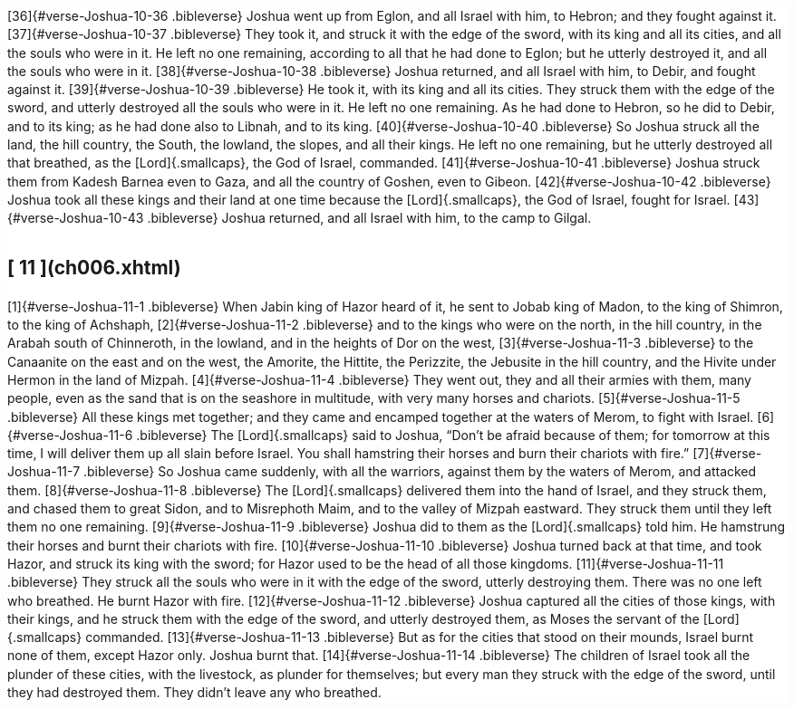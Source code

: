[36]{#verse-Joshua-10-36 .bibleverse} Joshua went up from Eglon, and all Israel with him, to Hebron; and they fought against it. [37]{#verse-Joshua-10-37 .bibleverse} They took it, and struck it with the edge of the sword, with its king and all its cities, and all the souls who were in it. He left no one remaining, according to all that he had done to Eglon; but he utterly destroyed it, and all the souls who were in it. 
[38]{#verse-Joshua-10-38 .bibleverse} Joshua returned, and all Israel with him, to Debir, and fought against it. [39]{#verse-Joshua-10-39 .bibleverse} He took it, with its king and all its cities. They struck them with the edge of the sword, and utterly destroyed all the souls who were in it. He left no one remaining. As he had done to Hebron, so he did to Debir, and to its king; as he had done also to Libnah, and to its king. [40]{#verse-Joshua-10-40 .bibleverse} So Joshua struck all the land, the hill country, the South, the lowland, the slopes, and all their kings. He left no one remaining, but he utterly destroyed all that breathed, as the [Lord]{.smallcaps}, the God of Israel, commanded. [41]{#verse-Joshua-10-41 .bibleverse} Joshua struck them from Kadesh Barnea even to Gaza, and all the country of Goshen, even to Gibeon. [42]{#verse-Joshua-10-42 .bibleverse} Joshua took all these kings and their land at one time because the [Lord]{.smallcaps}, the God of Israel, fought for Israel. [43]{#verse-Joshua-10-43 .bibleverse} Joshua returned, and all Israel with him, to the camp to Gilgal. 

<h2 class="chaptertitle">[&nbsp;11&nbsp;](ch006.xhtml)<span><span id="chapter-Joshua-11"></span></span></h2>
 
[1]{#verse-Joshua-11-1 .bibleverse} When Jabin king of Hazor heard of it, he sent to Jobab king of Madon, to the king of Shimron, to the king of Achshaph, [2]{#verse-Joshua-11-2 .bibleverse} and to the kings who were on the north, in the hill country, in the Arabah south of Chinneroth, in the lowland, and in the heights of Dor on the west, [3]{#verse-Joshua-11-3 .bibleverse} to the Canaanite on the east and on the west, the Amorite, the Hittite, the Perizzite, the Jebusite in the hill country, and the Hivite under Hermon in the land of Mizpah. [4]{#verse-Joshua-11-4 .bibleverse} They went out, they and all their armies with them, many people, even as the sand that is on the seashore in multitude, with very many horses and chariots. [5]{#verse-Joshua-11-5 .bibleverse} All these kings met together; and they came and encamped together at the waters of Merom, to fight with Israel. 
[6]{#verse-Joshua-11-6 .bibleverse} The [Lord]{.smallcaps} said to Joshua, “Don’t be afraid because of them; for tomorrow at this time, I will deliver them up all slain before Israel. You shall hamstring their horses and burn their chariots with fire.” 
[7]{#verse-Joshua-11-7 .bibleverse} So Joshua came suddenly, with all the warriors, against them by the waters of Merom, and attacked them. [8]{#verse-Joshua-11-8 .bibleverse} The [Lord]{.smallcaps} delivered them into the hand of Israel, and they struck them, and chased them to great Sidon, and to Misrephoth Maim, and to the valley of Mizpah eastward. They struck them until they left them no one remaining. [9]{#verse-Joshua-11-9 .bibleverse} Joshua did to them as the [Lord]{.smallcaps} told him. He hamstrung their horses and burnt their chariots with fire. [10]{#verse-Joshua-11-10 .bibleverse} Joshua turned back at that time, and took Hazor, and struck its king with the sword; for Hazor used to be the head of all those kingdoms. [11]{#verse-Joshua-11-11 .bibleverse} They struck all the souls who were in it with the edge of the sword, utterly destroying them. There was no one left who breathed. He burnt Hazor with fire. [12]{#verse-Joshua-11-12 .bibleverse} Joshua captured all the cities of those kings, with their kings, and he struck them with the edge of the sword, and utterly destroyed them, as Moses the servant of the [Lord]{.smallcaps} commanded. [13]{#verse-Joshua-11-13 .bibleverse} But as for the cities that stood on their mounds, Israel burnt none of them, except Hazor only. Joshua burnt that. [14]{#verse-Joshua-11-14 .bibleverse} The children of Israel took all the plunder of these cities, with the livestock, as plunder for themselves; but every man they struck with the edge of the sword, until they had destroyed them. They didn’t leave any who breathed. 